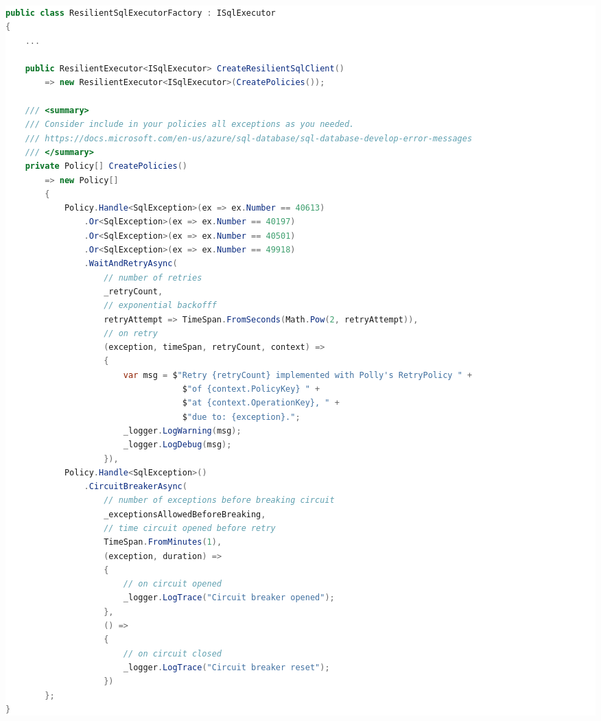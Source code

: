```c#
public class ResilientSqlExecutorFactory : ISqlExecutor
{
    ...

    public ResilientExecutor<ISqlExecutor> CreateResilientSqlClient()
        => new ResilientExecutor<ISqlExecutor>(CreatePolicies());

    /// <summary>
    /// Consider include in your policies all exceptions as you needed.
    /// https://docs.microsoft.com/en-us/azure/sql-database/sql-database-develop-error-messages
    /// </summary>
    private Policy[] CreatePolicies()
        => new Policy[]
        {
            Policy.Handle<SqlException>(ex => ex.Number == 40613)
                .Or<SqlException>(ex => ex.Number == 40197)
                .Or<SqlException>(ex => ex.Number == 40501)
                .Or<SqlException>(ex => ex.Number == 49918)
                .WaitAndRetryAsync(
                    // number of retries
                    _retryCount,
                    // exponential backofff
                    retryAttempt => TimeSpan.FromSeconds(Math.Pow(2, retryAttempt)),
                    // on retry
                    (exception, timeSpan, retryCount, context) =>
                    {
                        var msg = $"Retry {retryCount} implemented with Polly's RetryPolicy " +
                                    $"of {context.PolicyKey} " +
                                    $"at {context.OperationKey}, " +
                                    $"due to: {exception}.";
                        _logger.LogWarning(msg);
                        _logger.LogDebug(msg);
                    }),
            Policy.Handle<SqlException>()
                .CircuitBreakerAsync( 
                    // number of exceptions before breaking circuit
                    _exceptionsAllowedBeforeBreaking,
                    // time circuit opened before retry
                    TimeSpan.FromMinutes(1),
                    (exception, duration) =>
                    {
                        // on circuit opened
                        _logger.LogTrace("Circuit breaker opened");
                    },
                    () =>
                    {
                        // on circuit closed
                        _logger.LogTrace("Circuit breaker reset");
                    })
        };
}
```
